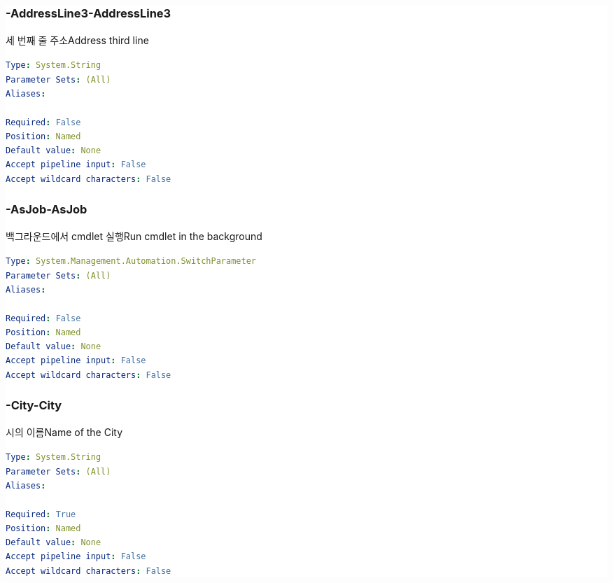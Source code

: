### <span data-ttu-id="3e0fe-116">-AddressLine3</span><span class="sxs-lookup"><span data-stu-id="3e0fe-116">-AddressLine3</span></span>
<span data-ttu-id="3e0fe-117">세 번째 줄 주소</span><span class="sxs-lookup"><span data-stu-id="3e0fe-117">Address third line</span></span>

```yaml
Type: System.String
Parameter Sets: (All)
Aliases:

Required: False
Position: Named
Default value: None
Accept pipeline input: False
Accept wildcard characters: False
```

### <span data-ttu-id="3e0fe-118">-AsJob</span><span class="sxs-lookup"><span data-stu-id="3e0fe-118">-AsJob</span></span>
<span data-ttu-id="3e0fe-119">백그라운드에서 cmdlet 실행</span><span class="sxs-lookup"><span data-stu-id="3e0fe-119">Run cmdlet in the background</span></span>

```yaml
Type: System.Management.Automation.SwitchParameter
Parameter Sets: (All)
Aliases:

Required: False
Position: Named
Default value: None
Accept pipeline input: False
Accept wildcard characters: False
```

### <span data-ttu-id="3e0fe-120">-City</span><span class="sxs-lookup"><span data-stu-id="3e0fe-120">-City</span></span>
<span data-ttu-id="3e0fe-121">시의 이름</span><span class="sxs-lookup"><span data-stu-id="3e0fe-121">Name of the City</span></span>

```yaml
Type: System.String
Parameter Sets: (All)
Aliases:

Required: True
Position: Named
Default value: None
Accept pipeline input: False
Accept wildcard characters: False
```
